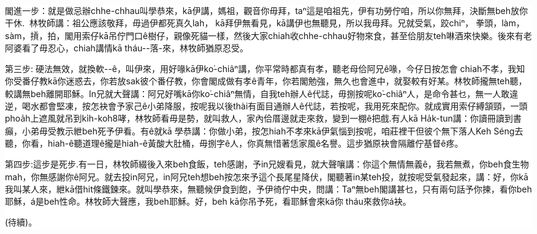閣進一步：就是做忌辦chhe-chhau叫學恭來，kā伊講，媽祖，觀音你毋拜，taⁿ這是咱祖先，伊有功勞佇咱，所以你無拜，決斷無beh放你干休.  林牧師講：祖公應該敬拜，毋過伊都死真久lah， kā拜伊無看見，kā講伊也無聽見，所以我毋拜。兄就受氣，跤chiⁿ， 拳頭，làm， sàm，摃，拍，閣用索仔kā吊佇門口ê樹仔，親像死貓一樣，然後大家chiah收chhe-chhau好物來食，甚至佮朋友teh啉酒來快樂。後來有老阿婆看了毋忍心，chiah講情kā tháu--落-來，林牧師猶原忍受。

第三步: 硬法無效，就換軟--ê，叫伊來，用好喙kā伊ko͘-chiâⁿ講，你平常時都真有孝，聽老母佮阿兄ê喙，今仔日按怎會 chiah不孝，我知你受番仔教kā你迷惑去，你若放sak彼个番仔教，你會閣成做有孝ê青年，你若閣勉強，無久也會進中，就娶較有好某。林牧師攏無teh聽，較講無beh離開耶穌。In兄就大聲講：阿兄好嘴kā你ko͘-chiâⁿ無情，自我teh辦人ê代誌，毋捌按呢ko͘-chiâⁿ人，是命令甚乜，無一人敢違逆，喝水都會堅凍，按怎袂會予家己ê小弟降服，按呢我以後thài有面目通辦人ê代誌，若按呢，我用死來配你。就成實用索仔縛頷頸，一頭phoa̍h上遮風就吊到ki̍h-ko͘h8哮，林牧師看毋是勢，就叫救人，家內佮厝邊就走來救，變到一棚ê把戲.有人kā Ha̍k-tun講：你讀冊讀到書癲，小弟毋受教示紲beh死予伊看。有ê就kā 學恭講：你做小弟，按怎hiah不孝來kā伊氣惱到按呢，咱莊裡干但彼个無下落人Keh Séng去聽，你看，hiah-ê聽道理ê攏是hiah-ê黃酸大肚桶，毋捌字ê人，你真無惜著恁家風ê名譽。這步猶原袂會隔離佇基督ê疼。

第四步:這步是死步.有一日，林牧師綴後入來beh食飯，teh感謝，予in兄嫂看見，就大聲嚷講：你這个無情無義ê，我若無煮，你beh食生物mah，你無感謝你ê阿兄。就去投in阿兄，in阿兄teh想beh按怎來予這个長尾星降伏，閣聽著in某teh投，就按呢受氣發起來，講：好，你kā我叫某人來，紲kā借hit條鐵鍊來。就叫學恭來，無聽候伊食到飽，予伊徛佇中央，問講：Taⁿ無beh閣講甚乜，只有兩句話予你揀，看你beh耶穌，á是beh性命。林牧師大聲應，我beh耶穌。好，beh kā你吊予死，看耶穌會來kā你 tháu來救你á袂。

(待續)。

